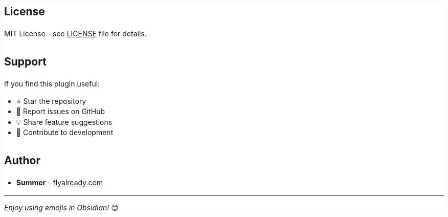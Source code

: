 ## License

MIT License - see [LICENSE](LICENSE) file for details.

## Support

If you find this plugin useful:
- ⭐ Star the repository
- 🐛 Report issues on GitHub
- 💡 Share feature suggestions
- 🤝 Contribute to development

## Author

- **Summer** - [flyalready.com](https://flyalready.com)

---

*Enjoy using emojis in Obsidian!* 😊
